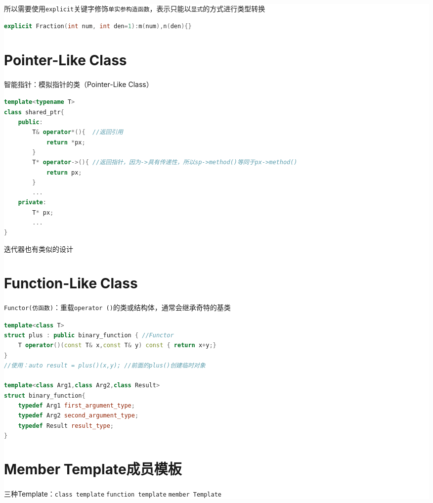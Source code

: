 所以需要使用`explicit`关键字修饰`单实参构造函数`，表示只能以`显式`的方式进行类型转换

```cpp
explicit Fraction(int num, int den=1):m(num),n(den){}
```

# Pointer-Like Class

智能指针：模拟指针的类（Pointer-Like Class）

```cpp
template<typename T>
class shared_ptr{
	public:
        T& operator*(){  //返回引用
            return *px;
        }
        T* operator->(){ //返回指针，因为->具有传递性，所以sp->method()等同于px->method()
            return px;
        }
        ...
    private:
        T* px;
        ...
}
```

迭代器也有类似的设计

# Function-Like Class

`Functor(仿函数)`：重载`operator ()`的类或结构体，通常会继承奇特的基类

```cpp
template<class T>
struct plus : public binary_function { //Functor
	T operator()(const T& x,const T& y) const { return x+y;} 
}
//使用：auto result = plus()(x,y); //前面的plus()创建临时对象

template<class Arg1,class Arg2,class Result>
struct binary_function{
	typedef Arg1 first_argument_type;
    typedef Arg2 second_argument_type;
    typedef Result result_type;
}
```



# Member Template成员模板

三种Template：`class template` `function template` `member Template`
